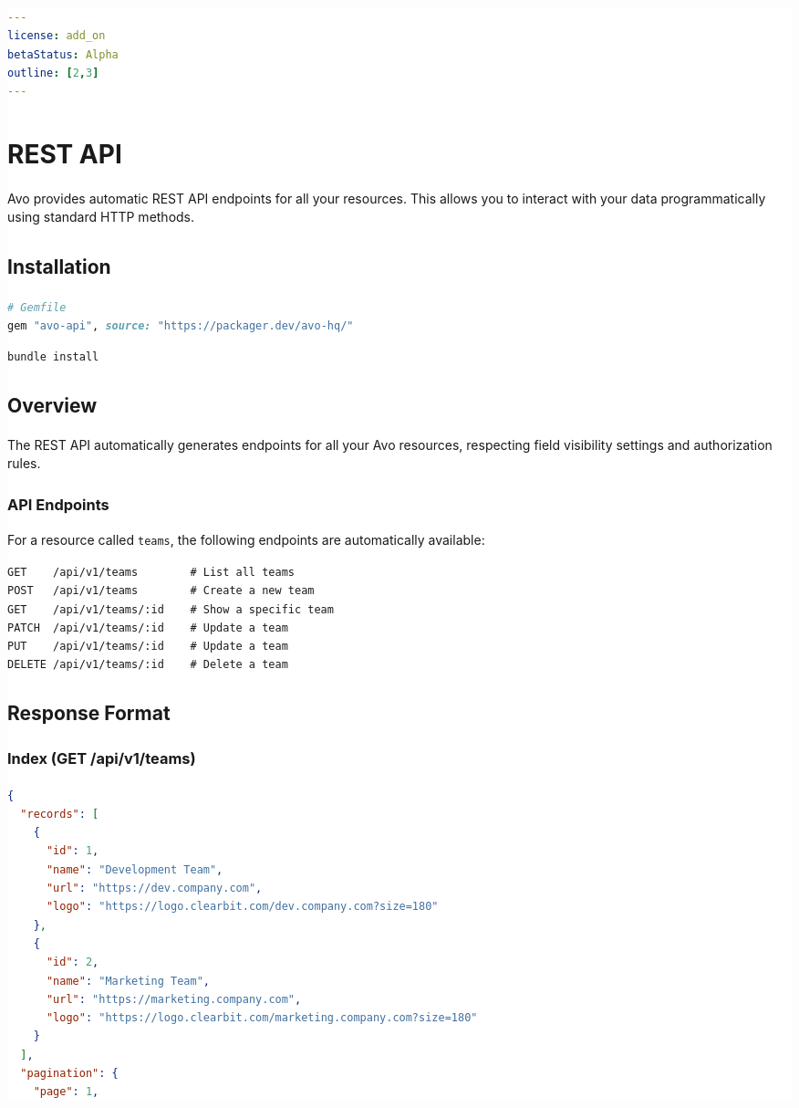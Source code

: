 ```yaml
---
license: add_on
betaStatus: Alpha
outline: [2,3]
---
```


# REST API

Avo provides automatic REST API endpoints for all your resources. This allows you to interact with your data programmatically using standard HTTP methods.

## Installation

```ruby
# Gemfile
gem "avo-api", source: "https://packager.dev/avo-hq/"
```

```bash
bundle install
```

## Overview

The REST API automatically generates endpoints for all your Avo resources, respecting field visibility settings and authorization rules.

### API Endpoints

For a resource called `teams`, the following endpoints are automatically available:

```
GET    /api/v1/teams        # List all teams
POST   /api/v1/teams        # Create a new team
GET    /api/v1/teams/:id    # Show a specific team
PATCH  /api/v1/teams/:id    # Update a team
PUT    /api/v1/teams/:id    # Update a team
DELETE /api/v1/teams/:id    # Delete a team
```

## Response Format

### Index (GET /api/v1/teams)

```json
{
  "records": [
    {
      "id": 1,
      "name": "Development Team",
      "url": "https://dev.company.com",
      "logo": "https://logo.clearbit.com/dev.company.com?size=180"
    },
    {
      "id": 2,
      "name": "Marketing Team",
      "url": "https://marketing.company.com",
      "logo": "https://logo.clearbit.com/marketing.company.com?size=180"
    }
  ],
  "pagination": {
    "page": 1,
```